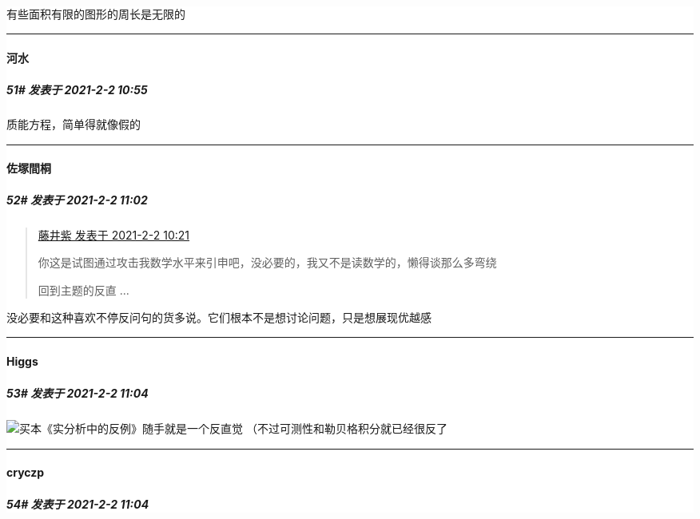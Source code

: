 
有些面积有限的图形的周长是无限的







*****

####  河水  
##### 51#       发表于 2021-2-2 10:55




质能方程，简单得就像假的







*****

####  佐塚間桐  
##### 52#       发表于 2021-2-2 11:02



<blockquote><a href="httphttps://bbs.saraba1st.com/2b/forum.php?mod=redirect&amp;goto=findpost&amp;pid=50214466&amp;ptid=1985846" target="_blank">藤井紫 发表于 2021-2-2 10:21</a>

你这是试图通过攻击我数学水平来引申吧，没必要的，我又不是读数学的，懒得谈那么多弯绕

回到主题的反直 ...</blockquote>
没必要和这种喜欢不停反问句的货多说。它们根本不是想讨论问题，只是想展现优越感







*****

####  Higgs  
##### 53#       发表于 2021-2-2 11:04



<img src="https://static.saraba1st.com/image/smiley/face2017/037.png" referrerpolicy="no-referrer">买本《实分析中的反例》随手就是一个反直觉
（不过可测性和勒贝格积分就已经很反了







*****

####  cryczp  
##### 54#       发表于 2021-2-2 11:04

